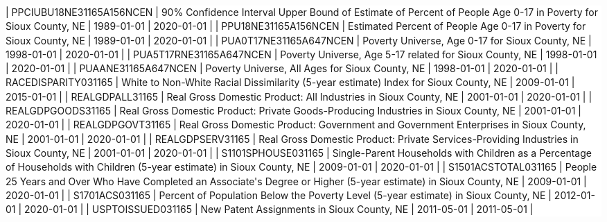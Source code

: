 | PPCIUBU18NE31165A156NCEN  | 90% Confidence Interval Upper Bound of Estimate of Percent of People Age 0-17 in Poverty for Sioux County, NE                                                             | 1989-01-01          | 2020-01-01        |
| PPU18NE31165A156NCEN      | Estimated Percent of People Age 0-17 in Poverty for Sioux County, NE                                                                                                      | 1989-01-01          | 2020-01-01        |
| PUA0T17NE31165A647NCEN    | Poverty Universe, Age 0-17 for Sioux County, NE                                                                                                                           | 1998-01-01          | 2020-01-01        |
| PUA5T17RNE31165A647NCEN   | Poverty Universe, Age 5-17 related for Sioux County, NE                                                                                                                   | 1998-01-01          | 2020-01-01        |
| PUAANE31165A647NCEN       | Poverty Universe, All Ages for Sioux County, NE                                                                                                                           | 1998-01-01          | 2020-01-01        |
| RACEDISPARITY031165       | White to Non-White Racial Dissimilarity (5-year estimate) Index for Sioux County, NE                                                                                      | 2009-01-01          | 2015-01-01        |
| REALGDPALL31165           | Real Gross Domestic Product: All Industries in Sioux County, NE                                                                                                           | 2001-01-01          | 2020-01-01        |
| REALGDPGOODS31165         | Real Gross Domestic Product: Private Goods-Producing Industries in Sioux County, NE                                                                                       | 2001-01-01          | 2020-01-01        |
| REALGDPGOVT31165          | Real Gross Domestic Product: Government and Government Enterprises in Sioux County, NE                                                                                    | 2001-01-01          | 2020-01-01        |
| REALGDPSERV31165          | Real Gross Domestic Product: Private Services-Providing Industries in Sioux County, NE                                                                                    | 2001-01-01          | 2020-01-01        |
| S1101SPHOUSE031165        | Single-Parent Households with Children as a Percentage of Households with Children (5-year estimate) in Sioux County, NE                                                  | 2009-01-01          | 2020-01-01        |
| S1501ACSTOTAL031165       | People 25 Years and Over Who Have Completed an Associate's Degree or Higher (5-year estimate) in Sioux County, NE                                                         | 2009-01-01          | 2020-01-01        |
| S1701ACS031165            | Percent of Population Below the Poverty Level (5-year estimate) in Sioux County, NE                                                                                       | 2012-01-01          | 2020-01-01        |
| USPTOISSUED031165         | New Patent Assignments in Sioux County, NE                                                                                                                                | 2011-05-01          | 2011-05-01        |